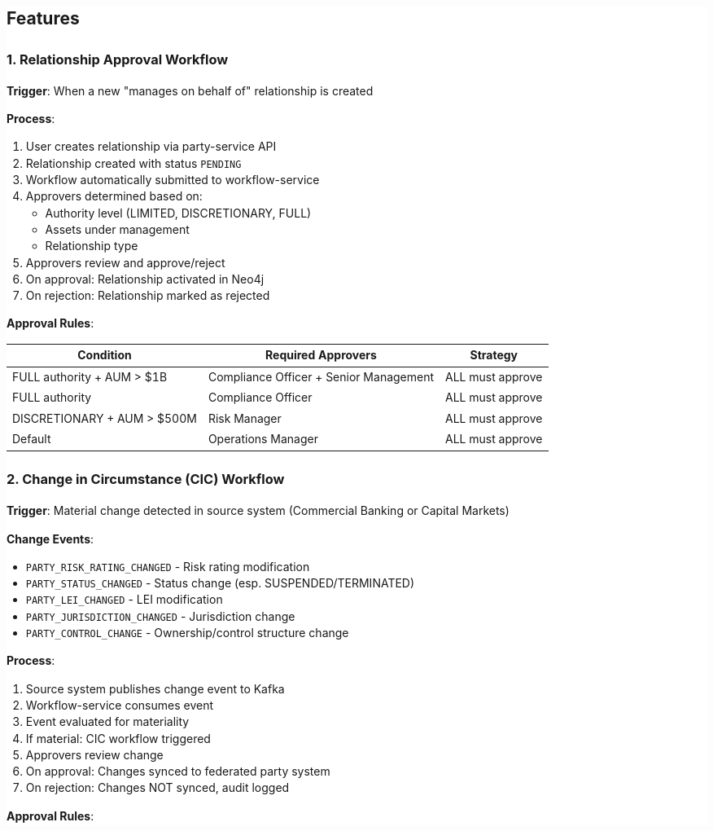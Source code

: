 ```
```

## Features

### 1. Relationship Approval Workflow

**Trigger**: When a new "manages on behalf of" relationship is created

**Process**:
1. User creates relationship via party-service API
2. Relationship created with status `PENDING`
3. Workflow automatically submitted to workflow-service
4. Approvers determined based on:
   - Authority level (LIMITED, DISCRETIONARY, FULL)
   - Assets under management
   - Relationship type
5. Approvers review and approve/reject
6. On approval: Relationship activated in Neo4j
7. On rejection: Relationship marked as rejected

**Approval Rules**:

| Condition | Required Approvers | Strategy |
|-----------|-------------------|----------|
| FULL authority + AUM > $1B | Compliance Officer + Senior Management | ALL must approve |
| FULL authority | Compliance Officer | ALL must approve |
| DISCRETIONARY + AUM > $500M | Risk Manager | ALL must approve |
| Default | Operations Manager | ALL must approve |

### 2. Change in Circumstance (CIC) Workflow

**Trigger**: Material change detected in source system (Commercial Banking or Capital Markets)

**Change Events**:
- `PARTY_RISK_RATING_CHANGED` - Risk rating modification
- `PARTY_STATUS_CHANGED` - Status change (esp. SUSPENDED/TERMINATED)
- `PARTY_LEI_CHANGED` - LEI modification
- `PARTY_JURISDICTION_CHANGED` - Jurisdiction change
- `PARTY_CONTROL_CHANGE` - Ownership/control structure change

**Process**:
1. Source system publishes change event to Kafka
2. Workflow-service consumes event
3. Event evaluated for materiality
4. If material: CIC workflow triggered
5. Approvers review change
6. On approval: Changes synced to federated party system
7. On rejection: Changes NOT synced, audit logged

**Approval Rules**:

